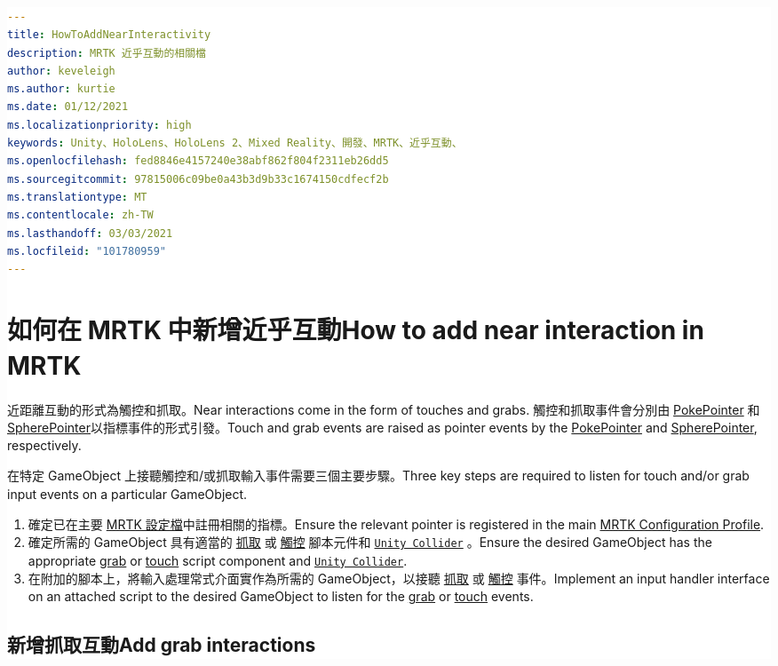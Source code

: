 ```yaml
---
title: HowToAddNearInteractivity
description: MRTK 近乎互動的相關檔
author: keveleigh
ms.author: kurtie
ms.date: 01/12/2021
ms.localizationpriority: high
keywords: Unity、HoloLens、HoloLens 2、Mixed Reality、開發、MRTK、近乎互動、
ms.openlocfilehash: fed8846e4157240e38abf862f804f2311eb26dd5
ms.sourcegitcommit: 97815006c09be0a43b3d9b33c1674150cdfecf2b
ms.translationtype: MT
ms.contentlocale: zh-TW
ms.lasthandoff: 03/03/2021
ms.locfileid: "101780959"
---
```

# <a name="how-to-add-near-interaction-in-mrtk"></a><span data-ttu-id="8f3db-104">如何在 MRTK 中新增近乎互動</span><span class="sxs-lookup"><span data-stu-id="8f3db-104">How to add near interaction in MRTK</span></span>

<span data-ttu-id="8f3db-105">近距離互動的形式為觸控和抓取。</span><span class="sxs-lookup"><span data-stu-id="8f3db-105">Near interactions come in the form of touches and grabs.</span></span> <span data-ttu-id="8f3db-106">觸控和抓取事件會分別由 [PokePointer](Pointers.md#pokepointer) 和 [SpherePointer](Pointers.md#spherepointer)以指標事件的形式引發。</span><span class="sxs-lookup"><span data-stu-id="8f3db-106">Touch and grab events are raised as pointer events by the [PokePointer](Pointers.md#pokepointer) and [SpherePointer](Pointers.md#spherepointer), respectively.</span></span>

<span data-ttu-id="8f3db-107">在特定 GameObject 上接聽觸控和/或抓取輸入事件需要三個主要步驟。</span><span class="sxs-lookup"><span data-stu-id="8f3db-107">Three key steps are required to listen for touch and/or grab input events on a particular GameObject.</span></span>

1. <span data-ttu-id="8f3db-108">確定已在主要 [MRTK 設定檔](../../configuration/MixedRealityConfigurationGuide.md)中註冊相關的指標。</span><span class="sxs-lookup"><span data-stu-id="8f3db-108">Ensure the relevant pointer is registered in the main [MRTK Configuration Profile](../../configuration/MixedRealityConfigurationGuide.md).</span></span>
1. <span data-ttu-id="8f3db-109">確定所需的 GameObject 具有適當的 [抓取](#add-grab-interactions) 或 [觸控](#add-touch-interactions) 腳本元件和 [`Unity Collider`](https://docs.unity3d.com/ScriptReference/Collider.html) 。</span><span class="sxs-lookup"><span data-stu-id="8f3db-109">Ensure the desired GameObject has the appropriate [grab](#add-grab-interactions) or [touch](#add-touch-interactions) script component and [`Unity Collider`](https://docs.unity3d.com/ScriptReference/Collider.html).</span></span>
1. <span data-ttu-id="8f3db-110">在附加的腳本上，將輸入處理常式介面實作為所需的 GameObject，以接聽 [抓取](#grab-code-example) 或 [觸控](#touch-code-example) 事件。</span><span class="sxs-lookup"><span data-stu-id="8f3db-110">Implement an input handler interface on an attached script to the desired GameObject to listen for the [grab](#grab-code-example) or [touch](#touch-code-example) events.</span></span>

## <a name="add-grab-interactions"></a><span data-ttu-id="8f3db-111">新增抓取互動</span><span class="sxs-lookup"><span data-stu-id="8f3db-111">Add grab interactions</span></span>
